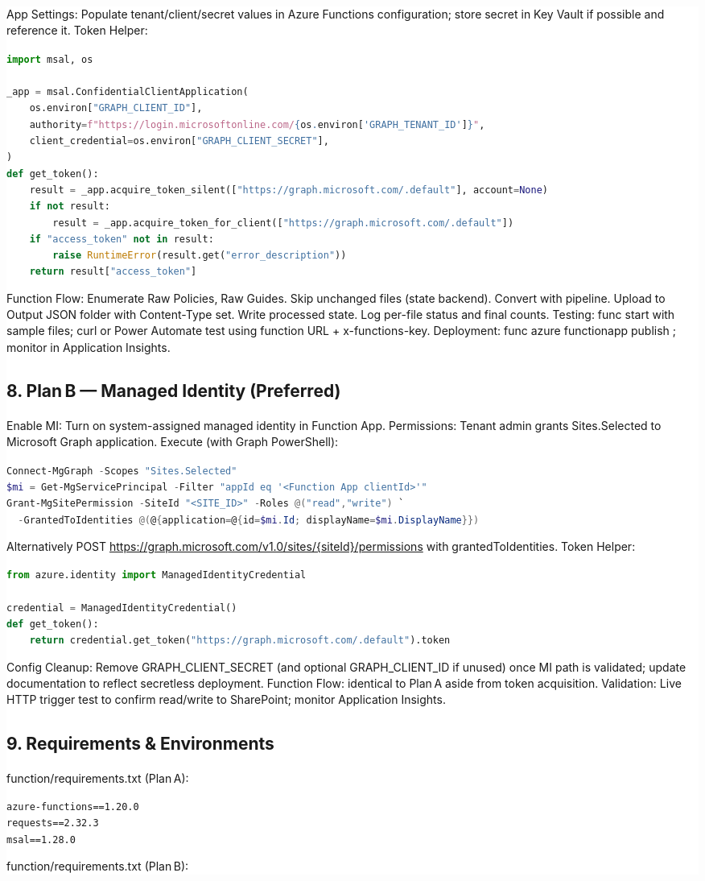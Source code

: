 App Settings: Populate tenant/client/secret values in Azure Functions configuration; store secret in Key Vault if possible and reference it.
Token Helper:
```python
import msal, os

_app = msal.ConfidentialClientApplication(
    os.environ["GRAPH_CLIENT_ID"],
    authority=f"https://login.microsoftonline.com/{os.environ['GRAPH_TENANT_ID']}",
    client_credential=os.environ["GRAPH_CLIENT_SECRET"],
)
def get_token():
    result = _app.acquire_token_silent(["https://graph.microsoft.com/.default"], account=None)
    if not result:
        result = _app.acquire_token_for_client(["https://graph.microsoft.com/.default"])
    if "access_token" not in result:
        raise RuntimeError(result.get("error_description"))
    return result["access_token"]
```
Function Flow:
Enumerate Raw Policies, Raw Guides.
Skip unchanged files (state backend).
Convert with pipeline.
Upload to Output JSON folder with Content-Type set.
Write processed state.
Log per-file status and final counts.
Testing: func start with sample files; curl or Power Automate test using function URL + x-functions-key.
Deployment: func azure functionapp publish <app>; monitor in Application Insights.
## 8. Plan B — Managed Identity (Preferred)
Enable MI: Turn on system-assigned managed identity in Function App.
Permissions:
Tenant admin grants Sites.Selected to Microsoft Graph application.
Execute (with Graph PowerShell):
```powershell
Connect-MgGraph -Scopes "Sites.Selected"
$mi = Get-MgServicePrincipal -Filter "appId eq '<Function App clientId>'"
Grant-MgSitePermission -SiteId "<SITE_ID>" -Roles @("read","write") `
  -GrantedToIdentities @(@{application=@{id=$mi.Id; displayName=$mi.DisplayName}})
```
Alternatively POST https://graph.microsoft.com/v1.0/sites/{siteId}/permissions with grantedToIdentities.
Token Helper:
```python
from azure.identity import ManagedIdentityCredential

credential = ManagedIdentityCredential()
def get_token():
    return credential.get_token("https://graph.microsoft.com/.default").token
```
Config Cleanup: Remove GRAPH_CLIENT_SECRET (and optional GRAPH_CLIENT_ID if unused) once MI path is validated; update documentation to reflect secretless deployment.
Function Flow: identical to Plan A aside from token acquisition.
Validation: Live HTTP trigger test to confirm read/write to SharePoint; monitor Application Insights.
## 9. Requirements & Environments
function/requirements.txt (Plan A):
```text
azure-functions==1.20.0
requests==2.32.3
msal==1.28.0
```
function/requirements.txt (Plan B):